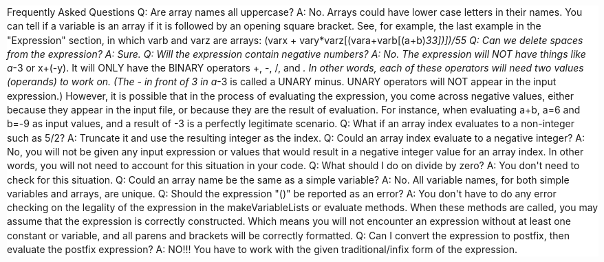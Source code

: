 
Frequently Asked Questions
Q: Are array names all uppercase? 
A: No. Arrays could have lower case letters in their names. You can tell if a variable is an array if it is followed by an opening square bracket. See, for example, the last example in the "Expression" section, in which varb and varz are arrays: 
(varx + vary*varz[(vara+varb[(a+b)*33])])/55
Q: Can we delete spaces from the expression? 
A: Sure. 
Q: Will the expression contain negative numbers? 
A: No. The expression will NOT have things like a*-3 or x+(-y). It will ONLY have the BINARY operators +, -, /, and *. In other words, each of these operators will need two values (operands) to work on. (The - in front of 3 in a*-3 is called a UNARY minus. UNARY operators will NOT appear in the input expression.) 
However, it is possible that in the process of evaluating the expression, you come across negative values, either because they appear in the input file, or because they are the result of evaluation. For instance, when evaluating a+b, a=6 and b=-9 as input values, and a result of -3 is a perfectly legitimate scenario. 
Q: What if an array index evaluates to a non-integer such as 5/2? 
A: Truncate it and use the resulting integer as the index. 
Q: Could an array index evaluate to a negative integer? 
A: No, you will not be given any input expression or values that would result in a negative integer value for an array index. In other words, you will not need to account for this situation in your code. 
Q: What should I do on divide by zero? 
A: You don't need to check for this situation. 
Q: Could an array name be the same as a simple variable? 
A: No. All variable names, for both simple variables and arrays, are unique. 
Q: Should the expression "()" be reported as an error? 
A: You don't have to do any error checking on the legality of the expression in the makeVariableLists or evaluate methods. When these methods are called, you may assume that the expression is correctly constructed. Which means you will not encounter an expression without at least one constant or variable, and all parens and brackets will be correctly formatted. 
Q: Can I convert the expression to postfix, then evaluate the postfix expression? 
A: NO!!! You have to work with the given traditional/infix form of the expression. 
